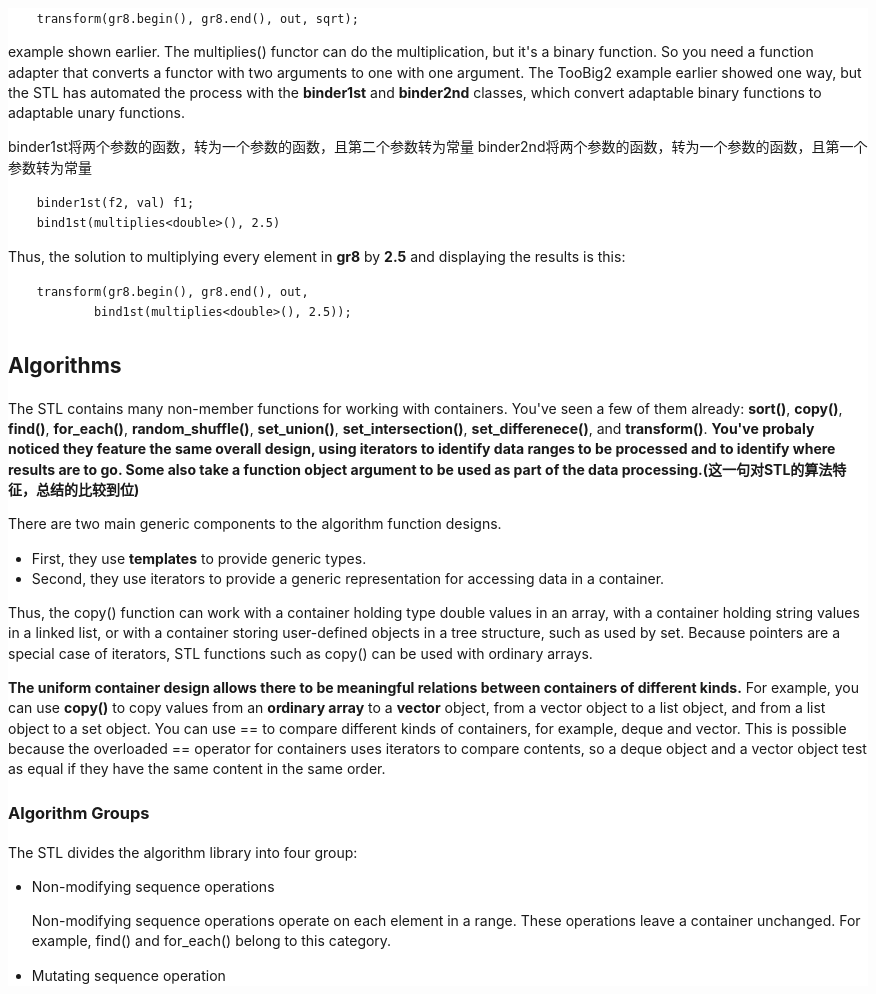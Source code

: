         transform(gr8.begin(), gr8.end(), out, sqrt);
        
example shown earlier. The multiplies() functor can do the multiplication, but it's a binary function. So you need a function adapter that converts a functor with two arguments to one with one argument. The TooBig2 example earlier showed one way, but the STL has automated the process with the **binder1st** and **binder2nd** classes, which convert adaptable binary functions to adaptable unary functions.

binder1st将两个参数的函数，转为一个参数的函数，且第二个参数转为常量
binder2nd将两个参数的函数，转为一个参数的函数，且第一个参数转为常量

        binder1st(f2, val) f1;
        bind1st(multiplies<double>(), 2.5)
        
Thus, the solution to multiplying every element in **gr8** by **2.5** and displaying the results is
this:

        transform(gr8.begin(), gr8.end(), out,
                bind1st(multiplies<double>(), 2.5));
                

## Algorithms ##
The STL contains many non-member functions for working with containers. You've seen a few of them already: **sort()**, **copy()**, **find()**, **for_each()**, **random_shuffle()**, **set_union()**, **set_intersection()**, **set_differenece()**, and **transform()**. **You've probaly noticed they feature the same overall design,  using iterators to identify data ranges to be processed and to identify where results are to go. Some also take a function object argument to be used as part of the data processing.(这一句对STL的算法特征，总结的比较到位)**

There are two main generic components to the algorithm function designs.

 - First, they use **templates** to provide generic types. 
 - Second, they use iterators to provide a generic representation for accessing data in a container. 
 
Thus, the copy() function can work with a container holding type double values in an array, with a container holding string values in a linked list, or with a container storing user-defined objects in a tree structure, such as used by set. Because pointers are a special case of iterators, STL functions such as copy() can be used with ordinary arrays.

**The uniform container design allows there to be meaningful relations between containers of different kinds.** For example, you can use **copy()** to copy values from an **ordinary array** to a **vector** object, from a vector object to a list object, and from a list object to a set object. You can use == to compare different kinds of containers, for example, deque and vector. This is possible because the overloaded == operator for containers uses iterators to compare contents, so a deque object and a vector object test as equal if they have the same content in the same order.

### Algorithm Groups ###

The STL divides the algorithm library into four group:

- Non-modifying sequence operations

    Non-modifying sequence operations operate on each element in a range. These operations leave a container unchanged. For example, find() and for_each() belong to this category.

- Mutating sequence operation

